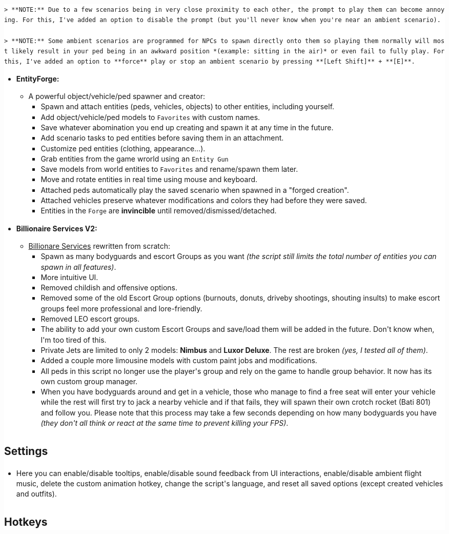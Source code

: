     > **NOTE:** Due to a few scenarios being in very close proximity to each other, the prompt to play them can become annoying. For this, I've added an option to disable the prompt (but you'll never know when you're near an ambient scenario).

    > **NOTE:** Some ambient scenarios are programmed for NPCs to spawn directly onto them so playing them normally will most likely result in your ped being in an awkward position *(example: sitting in the air)* or even fail to fully play. For this, I've added an option to **force** play or stop an ambient scenario by pressing **[Left Shift]** + **[E]**.

- **EntityForge:**
  - A powerful object/vehicle/ped spawner and creator:
    - Spawn and attach entities (peds, vehicles, objects) to other entities, including yourself.
    - Add object/vehicle/ped models to `Favorites` with custom names.
    - Save whatever abomination you end up creating and spawn it at any time in the future.
    - Add scenario tasks to ped entities before saving them in an attachment.
    - Customize ped entities (clothing, appearance...).
    - Grab entities from the game wrorld using an `Entity Gun`
    - Save models from world entities to `Favorites` and rename/spawn them later.
    - Move and rotate entities in real time using mouse and keyboard.
    - Attached peds automatically play the saved scenario when spawned in a "forged creation".
    - Attached vehicles preserve whatever modifications and colors they had before they were saved.
    - Entities in the `Forge` are **invincible** until removed/dismissed/detached.
  
- **Billionaire Services V2:**
  - [Billionare Services](https://github.com/YimMenu-Lua/Billionare-Services) rewritten from scratch:
    - Spawn as many bodyguards and escort Groups as you want *(the script still limits the total number of entities you can spawn in all features)*.
    - More intuitive UI.
    - Removed childish and offensive options.
    - Removed some of the old Escort Group options (burnouts, donuts, driveby shootings, shouting insults) to make escort groups feel more professional and lore-friendly.
    - Removed LEO escort groups.
    - The ability to add your own custom Escort Groups and save/load them will be added in the future. Don't know when, I'm too tired of this.
    - Private Jets are limited to only 2 models: **Nimbus** and **Luxor Deluxe**. The rest are broken *(yes, I tested all of them)*.
    - Added a couple more limousine models with custom paint jobs and modifications.
    - All peds in this script no longer use the player's group and rely on the game to handle group behavior. It now has its own custom group manager.
    - When you have bodyguards around and get in a vehicle, those who manage to find a free seat will enter your vehicle while the rest will first try to jack a nearby vehicle and if that fails, they will spawn their own crotch rocket (Bati 801) and follow you. Please note that this process may take a few seconds depending on how many bodyguards you have *(they don't all think or react at the same time to prevent killing your FPS)*.

## Settings

- Here you can enable/disable tooltips, enable/disable sound feedback from UI interactions, enable/disable ambient flight music, delete the custom animation hotkey, change the script's language, and reset all saved options (except created vehicles and outfits).

## Hotkeys
